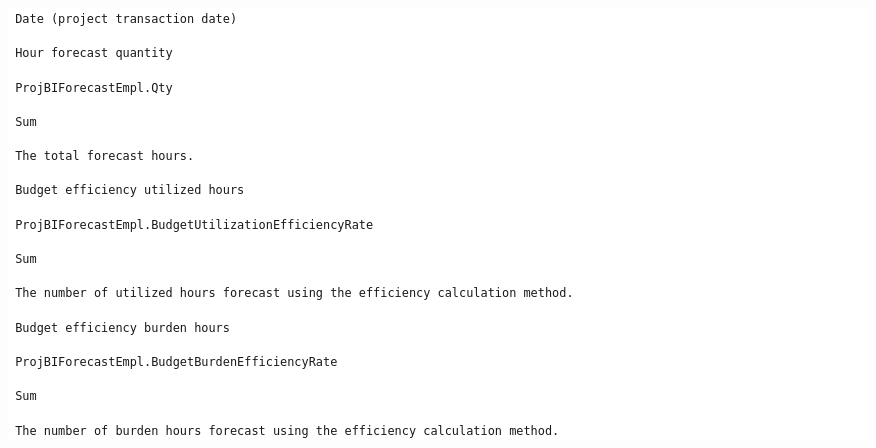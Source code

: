 	 Date (project transaction date)
  </p> </td>
  </tr>
  <tr>
    <td> <p>
   
	 Hour forecast quantity
  </p> </td>
    <td> <p>
   
	 ProjBIForecastEmpl.Qty
  </p> </td>
    <td> <p>
   
	 Sum
  </p> </td>
    <td> <p>
   
	 The total forecast hours.
  </p> </td>
  </tr>
  <tr>
    <td> <p>
   
	 Budget efficiency utilized hours
  </p> </td>
    <td> <p>
   
	 ProjBIForecastEmpl.BudgetUtilizationEfficiencyRate
  </p> </td>
    <td> <p>
   
	 Sum
  </p> </td>
    <td> <p>
   
	 The number of utilized hours forecast using the efficiency calculation method.
  </p> </td>
  </tr>
  <tr>
    <td> <p>
   
	 Budget efficiency burden hours
  </p> </td>
    <td> <p>
   
	 ProjBIForecastEmpl.BudgetBurdenEfficiencyRate
  </p> </td>
    <td> <p>
   
	 Sum
  </p> </td>
    <td> <p>
   
	 The number of burden hours forecast using the efficiency calculation method.
  </p> </td>
  </tr>
  <tr>
    <td> <p>
   